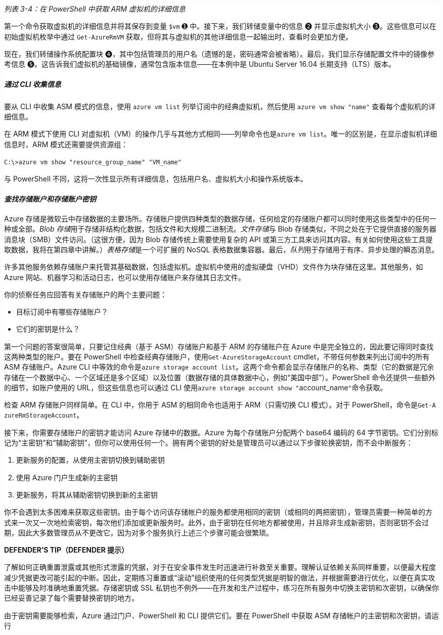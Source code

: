 *列表 3-4：在 PowerShell 中获取 ARM 虚拟机的详细信息*

第一个命令获取虚拟机的详细信息并将其保存到变量 `$vm` ➊ 中。接下来，我们转储变量中的信息 ➋ 并显示虚拟机大小 ➌。这些信息可以在初始虚拟机枚举中通过 `Get-AzureRmVM` 获取，但将其与虚拟机的其他详细信息一起输出时，查看时会更加方便。

现在，我们转储操作系统配置块 ➍，其中包括管理员的用户名（遗憾的是，密码通常会被省略）。最后，我们显示存储配置文件中的镜像参考信息 ➎。这告诉我们虚拟机的基础镜像，通常包含版本信息——在本例中是 Ubuntu Server 16.04 长期支持（LTS）版本。

##### **通过 CLI 收集信息**

要从 CLI 中收集 ASM 模式的信息，使用 `azure vm list` 列举订阅中的经典虚拟机，然后使用 `azure vm show "name"` 查看每个虚拟机的详细信息。

在 ARM 模式下使用 CLI 对虚拟机（VM）的操作几乎与其他方式相同——列举命令也是`azure vm list`。唯一的区别是，在显示虚拟机详细信息时，ARM 模式还需要提供资源组：

```
C:\>azure vm show "resource_group_name" "VM_name"
```

与 PowerShell 不同，这将一次性显示所有详细信息，包括用户名、虚拟机大小和操作系统版本。

#### ***查找存储账户和存储账户密钥***

Azure 存储是微软云中存储数据的主要场所。存储账户提供四种类型的数据存储，任何给定的存储账户都可以同时使用这些类型中的任何一种或全部。*Blob 存储*用于存储非结构化数据，包括文件和大规模二进制流。*文件存储*与 Blob 存储类似，不同之处在于它提供直接的服务器消息块（SMB）文件访问。（这很方便，因为 Blob 存储传统上需要使用复杂的 API 或第三方工具来访问其内容。有关如何使用这些工具提取数据，我将在第四章中讲解。）*表格存储*是一个可扩展的 NoSQL 表格数据集容器。最后，*队列*用于存储用于有序、异步处理的瞬态消息。

许多其他服务依赖存储账户来托管其基础数据，包括虚拟机。虚拟机中使用的虚拟硬盘（VHD）文件作为块存储在这里。其他服务，如 Azure 网站、机器学习和活动日志，也可以使用存储账户来存储其日志文件。

你的侦察任务应回答有关存储账户的两个主要问题：

+   目标订阅中有哪些存储账户？

+   它们的密钥是什么？

第一个问题的答案很简单，只要记住经典（基于 ASM）存储账户和基于 ARM 的存储账户在 Azure 中是完全独立的，因此要记得同时查找这两种类型的账户。要在 PowerShell 中检查经典存储账户，使用`Get-AzureStorageAccount` cmdlet，不带任何参数来列出订阅中的所有 ASM 存储账户。Azure CLI 中等效的命令是`azure storage account list`。这两个命令都会显示存储账户的名称、类型（它的数据是冗余存储在一个数据中心、一个区域还是多个区域）以及位置（数据存储的具体数据中心，例如“美国中部”）。PowerShell 命令还提供一些额外的细节，如账户使用的 URL，但这些信息也可以通过 CLI 使用`azure storage account show "`account_name`"`命令获取。

检查 ARM 存储账户同样简单。在 CLI 中，你用于 ASM 的相同命令也适用于 ARM（只需切换 CLI 模式）。对于 PowerShell，命令是`Get-AzureRmStorageAccount`。

接下来，你需要存储账户的密钥才能访问 Azure 存储中的数据。Azure 为每个存储账户分配两个 base64 编码的 64 字节密钥。它们分别标记为“主密钥”和“辅助密钥”，但你可以使用任何一个。拥有两个密钥的好处是管理员可以通过以下步骤轮换密钥，而不会中断服务：

1.  更新服务的配置，从使用主密钥切换到辅助密钥

1.  使用 Azure 门户生成新的主密钥

1.  更新服务，将其从辅助密钥切换到新的主密钥

你不会遇到太多困难来获取这些密钥。由于每个访问该存储帐户的服务都使用相同的密钥（或相同的两把密钥），管理员需要一种简单的方式来一次又一次地检索密钥，每次他们添加或更新服务时。此外，由于密钥在任何地方都被使用，并且除非生成新密钥，否则密钥不会过期，因此大多数管理员从不更改它，因为对多个服务执行上述三个步骤可能会很繁琐。

**DEFENDER’S TIP（DEFENDER 提示）**

了解如何正确重置泄露或其他形式泄露的凭据，对于在安全事件发生时迅速进行补救至关重要。理解认证依赖关系同样重要，以便最大程度减少凭据更改可能引起的中断。因此，定期练习重置或“滚动”组织使用的任何类型凭据是明智的做法，并根据需要进行优化，以便在真实攻击中能够及时准确地重置凭据。存储密钥或 SSL 私钥也不例外——在开发和生产过程中，练习在所有服务中切换主密钥和次密钥，以确保你已经妥善记录了每个需要替换密钥的地方。

由于密钥需要能够检索，Azure 通过门户、PowerShell 和 CLI 提供它们。要在 PowerShell 中获取 ASM 存储帐户的主密钥和次密钥，请运行
